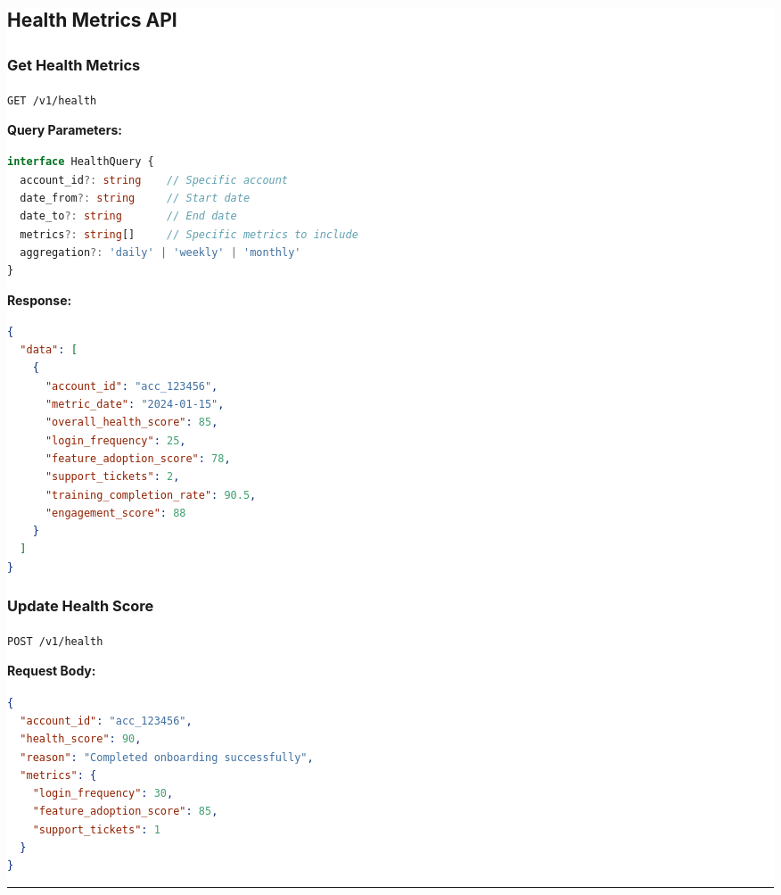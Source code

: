 
## Health Metrics API

### Get Health Metrics
```http
GET /v1/health
```

**Query Parameters:**
```typescript
interface HealthQuery {
  account_id?: string    // Specific account
  date_from?: string     // Start date
  date_to?: string       // End date
  metrics?: string[]     // Specific metrics to include
  aggregation?: 'daily' | 'weekly' | 'monthly'
}
```

**Response:**
```json
{
  "data": [
    {
      "account_id": "acc_123456",
      "metric_date": "2024-01-15",
      "overall_health_score": 85,
      "login_frequency": 25,
      "feature_adoption_score": 78,
      "support_tickets": 2,
      "training_completion_rate": 90.5,
      "engagement_score": 88
    }
  ]
}
```

### Update Health Score
```http
POST /v1/health
```

**Request Body:**
```json
{
  "account_id": "acc_123456",
  "health_score": 90,
  "reason": "Completed onboarding successfully",
  "metrics": {
    "login_frequency": 30,
    "feature_adoption_score": 85,
    "support_tickets": 1
  }
}
```

---